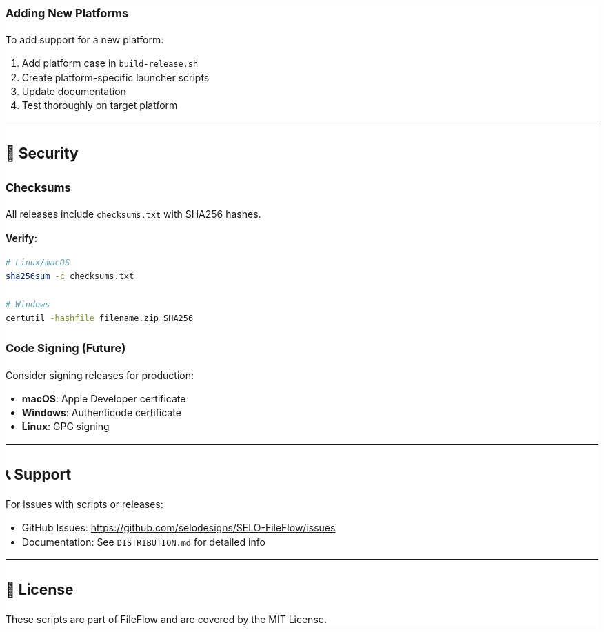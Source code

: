 ### Adding New Platforms

To add support for a new platform:

1. Add platform case in `build-release.sh`
2. Create platform-specific launcher scripts
3. Update documentation
4. Test thoroughly on target platform

---

## 🔐 Security

### Checksums
All releases include `checksums.txt` with SHA256 hashes.

**Verify:**
```bash
# Linux/macOS
sha256sum -c checksums.txt

# Windows
certutil -hashfile filename.zip SHA256
```

### Code Signing (Future)
Consider signing releases for production:
- **macOS**: Apple Developer certificate
- **Windows**: Authenticode certificate
- **Linux**: GPG signing

---

## 📞 Support

For issues with scripts or releases:
- GitHub Issues: https://github.com/selodesigns/SELO-FileFlow/issues
- Documentation: See `DISTRIBUTION.md` for detailed info

---

## 📄 License

These scripts are part of FileFlow and are covered by the MIT License.
